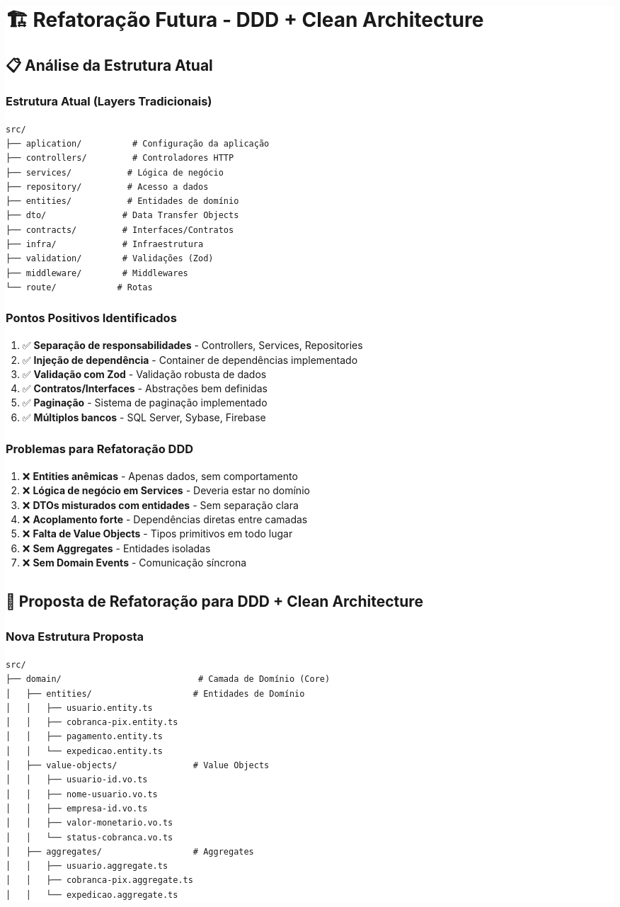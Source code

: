 # 🏗️ Refatoração Futura - DDD + Clean Architecture

## 📋 Análise da Estrutura Atual

### **Estrutura Atual (Layers Tradicionais)**

```
src/
├── aplication/          # Configuração da aplicação
├── controllers/         # Controladores HTTP
├── services/           # Lógica de negócio
├── repository/         # Acesso a dados
├── entities/           # Entidades de domínio
├── dto/               # Data Transfer Objects
├── contracts/         # Interfaces/Contratos
├── infra/             # Infraestrutura
├── validation/        # Validações (Zod)
├── middleware/        # Middlewares
└── route/            # Rotas
```

### **Pontos Positivos Identificados**

1. ✅ **Separação de responsabilidades** - Controllers, Services, Repositories
2. ✅ **Injeção de dependência** - Container de dependências implementado
3. ✅ **Validação com Zod** - Validação robusta de dados
4. ✅ **Contratos/Interfaces** - Abstrações bem definidas
5. ✅ **Paginação** - Sistema de paginação implementado
6. ✅ **Múltiplos bancos** - SQL Server, Sybase, Firebase

### **Problemas para Refatoração DDD**

1. ❌ **Entities anêmicas** - Apenas dados, sem comportamento
2. ❌ **Lógica de negócio em Services** - Deveria estar no domínio
3. ❌ **DTOs misturados com entidades** - Sem separação clara
4. ❌ **Acoplamento forte** - Dependências diretas entre camadas
5. ❌ **Falta de Value Objects** - Tipos primitivos em todo lugar
6. ❌ **Sem Aggregates** - Entidades isoladas
7. ❌ **Sem Domain Events** - Comunicação síncrona

## 🎯 Proposta de Refatoração para DDD + Clean Architecture

### **Nova Estrutura Proposta**

```
src/
├── domain/                           # Camada de Domínio (Core)
│   ├── entities/                    # Entidades de Domínio
│   │   ├── usuario.entity.ts
│   │   ├── cobranca-pix.entity.ts
│   │   ├── pagamento.entity.ts
│   │   └── expedicao.entity.ts
│   ├── value-objects/               # Value Objects
│   │   ├── usuario-id.vo.ts
│   │   ├── nome-usuario.vo.ts
│   │   ├── empresa-id.vo.ts
│   │   ├── valor-monetario.vo.ts
│   │   └── status-cobranca.vo.ts
│   ├── aggregates/                  # Aggregates
│   │   ├── usuario.aggregate.ts
│   │   ├── cobranca-pix.aggregate.ts
│   │   └── expedicao.aggregate.ts
```